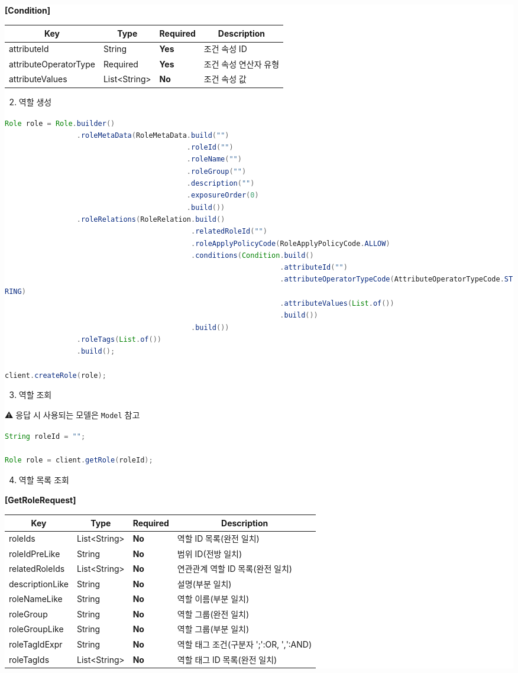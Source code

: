 **[Condition]**

|Key|    Type | Required |   Description   |
  |--------------|----------------|----|----------|
|attributeId| String |**Yes**|   조건 속성 ID          |
|attributeOperatorType | Required |**Yes**|   조건 속성 연산자 유형   |
|attributeValues| List&lt;String> |**No**|  조건 속성 값           |

2. 역할 생성

```java
Role role = Role.builder()
                 .roleMetaData(RoleMetaData.build("")
                                           .roleId("")
                                           .roleName("")
                                           .roleGroup("")
                                           .description("")
                                           .exposureOrder(0)
                                           .build())
                 .roleRelations(RoleRelation.build()
                                            .relatedRoleId("")
                                            .roleApplyPolicyCode(RoleApplyPolicyCode.ALLOW)
                                            .conditions(Condition.build()
                                                                 .attributeId("")
                                                                 .attributeOperatorTypeCode(AttributeOperatorTypeCode.STRING)
                                                                 .attributeValues(List.of())
                                                                 .build())
                                            .build())
                 .roleTags(List.of())
                 .build();

client.createRole(role);
```

3. 역할 조회

⚠️ 응답 시 사용되는 모델은 `Model` 참고

```java
String roleId = "";

Role role = client.getRole(roleId);
```

4. 역할 목록 조회

**[GetRoleRequest]**

| Key               |    Type | Required |   Description   |
|--------------|----------------|----|----------|
| roleIds              |    List&lt;String>               |**No**|  역할 ID 목록(완전 일치)                |
| roleIdPreLike        |    String                        |**No**|  범위 ID(전방 일치)                  |
| relatedRoleIds       |    List&lt;String>               |**No**|  연관관계 역할 ID 목록(완전 일치)           |
| descriptionLike      |    String                        |**No**|  설명(부분 일치)                        |
| roleNameLike         |    String                        |**No**|  역할 이름(부분 일치)                   |
| roleGroup            |    String                        |**No**|  역할 그룹(완전 일치)                   |
| roleGroupLike        |    String                        |**No**|  역할 그룹(부분 일치)                   |
| roleTagIdExpr        |    String                        |**No**|  역할 태그 조건(구분자 ';':OR, ',':AND) |
| roleTagIds           |    List&lt;String>               |**No**|  역할 태그 ID 목록(완전 일치)            |